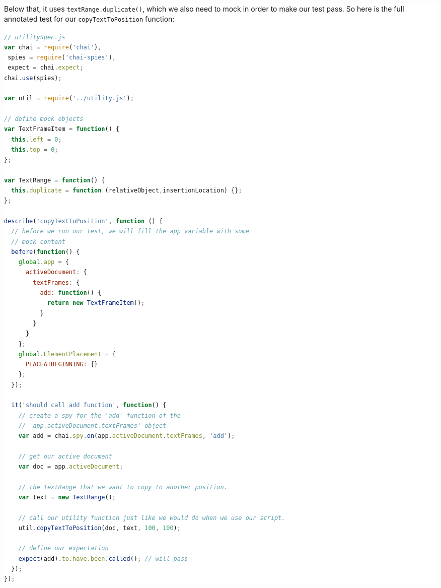 Below that, it uses `textRange.duplicate()`, which we also need to mock in order to make our test pass. So here is the full annotated test for our `copyTextToPosition` function:

```javascript
// utilitySpec.js
var chai = require('chai'),
 spies = require('chai-spies'),
 expect = chai.expect;
chai.use(spies);

var util = require('../utility.js');

// define mock objects
var TextFrameItem = function() {
  this.left = 0;
  this.top = 0;
};

var TextRange = function() {
  this.duplicate = function (relativeObject,insertionLocation) {};
};

describe('copyTextToPosition', function () {
  // before we run our test, we will fill the app variable with some
  // mock content
  before(function() {
    global.app = {
      activeDocument: {
        textFrames: {
          add: function() {
            return new TextFrameItem();
          }
        }
      }
    };
    global.ElementPlacement = {
      PLACEATBEGINNING: {}
    };
  });

  it('should call add function', function() {
    // create a spy for the 'add' function of the
    // 'app.activeDocument.textFrames' object
    var add = chai.spy.on(app.activeDocument.textFrames, 'add');

    // get our active document
    var doc = app.activeDocument;

    // the TextRange that we want to copy to another position.
    var text = new TextRange();

    // call our utility function just like we would do when we use our script.
    util.copyTextToPosition(doc, text, 100, 100);

    // define our expectation
    expect(add).to.have.been.called(); // will pass
  });
});
```

